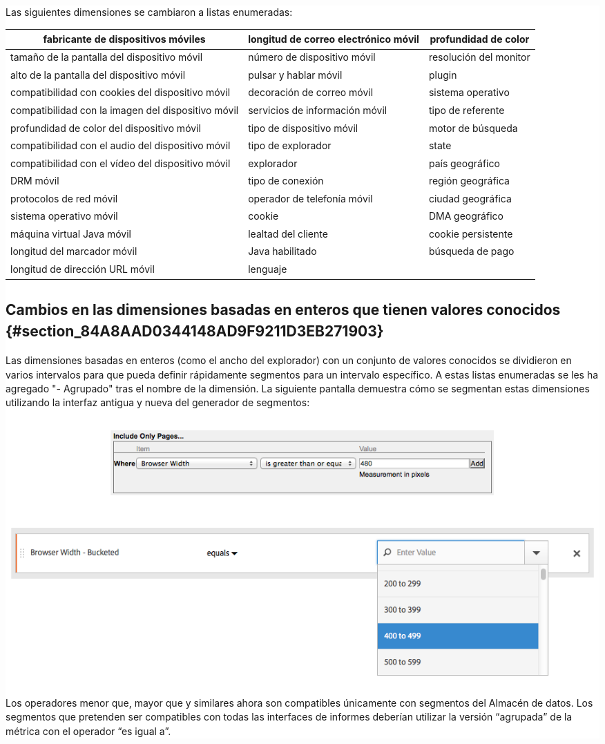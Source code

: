 Las siguientes dimensiones se cambiaron a listas enumeradas:

| fabricante de dispositivos móviles | longitud de correo electrónico móvil | profundidad de color |
|---|---|---|
| tamaño de la pantalla del dispositivo móvil | número de dispositivo móvil | resolución del monitor |
| alto de la pantalla del dispositivo móvil | pulsar y hablar móvil | plugin |
| compatibilidad con cookies del dispositivo móvil | decoración de correo móvil | sistema operativo |
| compatibilidad con la imagen del dispositivo móvil | servicios de información móvil | tipo de referente |
| profundidad de color del dispositivo móvil | tipo de dispositivo móvil | motor de búsqueda |
| compatibilidad con el audio del dispositivo móvil | tipo de explorador | state |
| compatibilidad con el vídeo del dispositivo móvil | explorador | país geográfico |
| DRM móvil | tipo de conexión | región geográfica |
| protocolos de red móvil | operador de telefonía móvil | ciudad geográfica |
| sistema operativo móvil | cookie | DMA geográfico |
| máquina virtual Java móvil | lealtad del cliente | cookie persistente |
| longitud del marcador móvil | Java habilitado | búsqueda de pago |
| longitud de dirección URL móvil | lenguaje |  |

## Cambios en las dimensiones basadas en enteros que tienen valores conocidos {#section_84A8AAD0344148AD9F9211D3EB271903}

Las dimensiones basadas en enteros (como el ancho del explorador) con un conjunto de valores conocidos se dividieron en varios intervalos para que pueda definir rápidamente segmentos para un intervalo específico. A estas listas enumeradas se les ha agregado "- Agrupado" tras el nombre de la dimensión. La siguiente pantalla demuestra cómo se segmentan estas dimensiones utilizando la interfaz antigua y nueva del generador de segmentos:

![](assets/seg_browser_dimension.png)

Los operadores menor que, mayor que y similares ahora son compatibles únicamente con segmentos del Almacén de datos. Los segmentos que pretenden ser compatibles con todas las interfaces de informes deberían utilizar la versión “agrupada” de la métrica con el operador “es igual a”.
